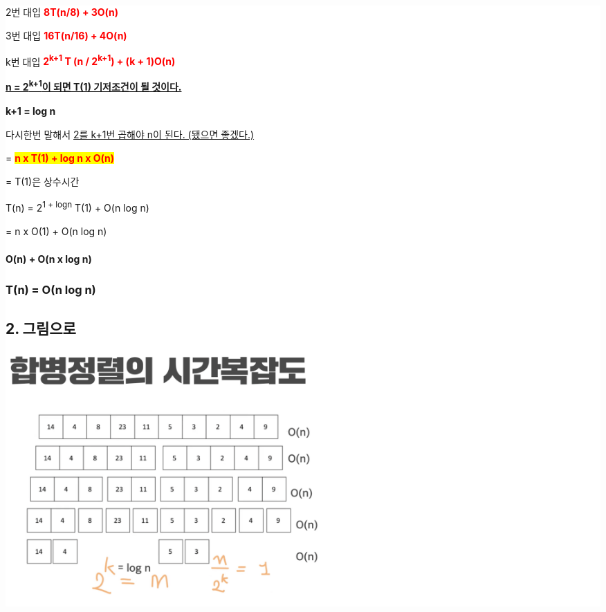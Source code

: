 2번 대입  <span style="color:red"><strong>8T(n/8) + 3O(n)</strong></span>

3번 대입 <span style="color:red"><strong>16T(n/16) + 4O(n)</strong></span>

k번 대입 <span style="color:red"><strong>2<sup>k+1</sup> T (n / 2<sup>k+1</sup>) + (k + 1)O(n)</strong></span>



<strong><u>n = 2<sup>k+1</sup>이 되면 T(1) 기저조건이 될 것이다.</u></strong>  

<strong>k+1 = log n </strong> 

다시한번 말해서 <u>2를 k+1번 곱해야 n이 된다. (됐으면 좋겠다.)</u>

= <span style="background-color:yellow; color:red"><strong>n x T(1) + log n x O(n)</strong></span>

= T(1)은 상수시간

T(n) = 2<sup>1 + logn</sup> T(1) + O(n log n)  

= n x O(1) + O(n log n)

#### O(n) + O(n x log n)

### T(n) = O(n log n)

## 2. 그림으로



<img src="https://github.com/hyunwlee-dev/TIL/blob/81d476058f1948f6fa715a0d3edca158a9f43345/images/til220126/ps6.png?raw=true" style="zoom:45%;" />
